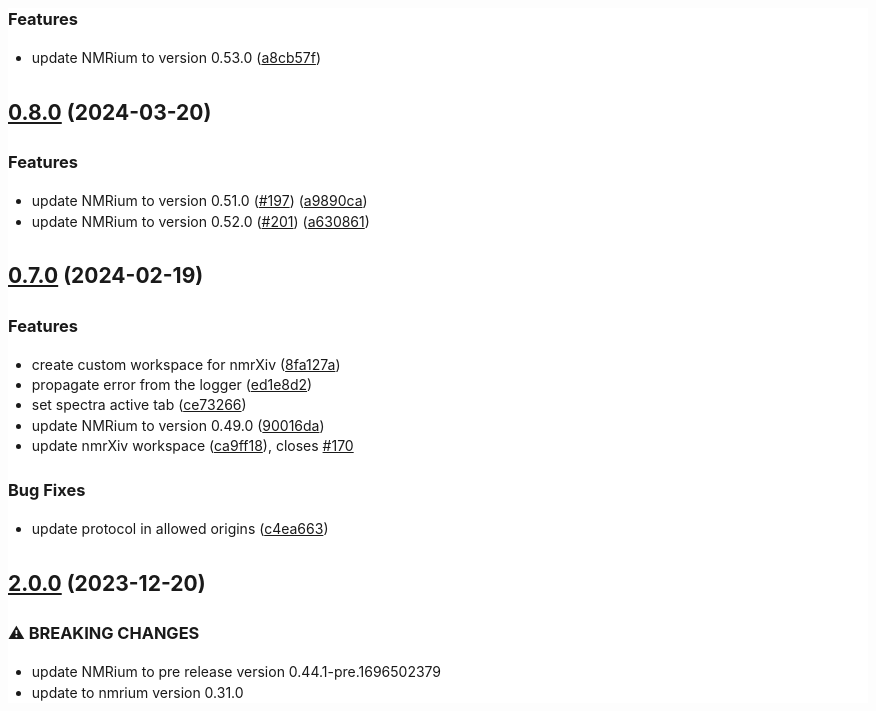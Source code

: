 
### Features

* update NMRium to version 0.53.0 ([a8cb57f](https://github.com/NFDI4Chem/nmrium-react-wrapper/commit/a8cb57fae98cb9f30b3c247f484b99793034839e))

## [0.8.0](https://github.com/NFDI4Chem/nmrium-react-wrapper/compare/v0.7.0...v0.8.0) (2024-03-20)


### Features

* update NMRium to version 0.51.0 ([#197](https://github.com/NFDI4Chem/nmrium-react-wrapper/issues/197)) ([a9890ca](https://github.com/NFDI4Chem/nmrium-react-wrapper/commit/a9890ca40854ed3237096aed6a3d9c55819e55f1))
* update NMRium to version 0.52.0 ([#201](https://github.com/NFDI4Chem/nmrium-react-wrapper/issues/201)) ([a630861](https://github.com/NFDI4Chem/nmrium-react-wrapper/commit/a63086184e65d923075e1ee52e408f77bd6275f4))

## [0.7.0](https://github.com/NFDI4Chem/nmrium-react-wrapper/compare/v0.6.0...v0.7.0) (2024-02-19)


### Features

* create custom workspace for nmrXiv ([8fa127a](https://github.com/NFDI4Chem/nmrium-react-wrapper/commit/8fa127ab6cc9a0c5d2c61aedb83895905e831cd8))
* propagate error from the logger ([ed1e8d2](https://github.com/NFDI4Chem/nmrium-react-wrapper/commit/ed1e8d22fce08e7518b90dc4c2e3234aea97a444))
* set spectra active tab ([ce73266](https://github.com/NFDI4Chem/nmrium-react-wrapper/commit/ce732661b40d3245371d851ab23fc1ef0b67b5d2))
* update NMRium to version 0.49.0 ([90016da](https://github.com/NFDI4Chem/nmrium-react-wrapper/commit/90016dae428ea22fc032a89248e687f3bd2891f8))
* update nmrXiv workspace ([ca9ff18](https://github.com/NFDI4Chem/nmrium-react-wrapper/commit/ca9ff188a15728337aee3afff2d9304e9be10677)), closes [#170](https://github.com/NFDI4Chem/nmrium-react-wrapper/issues/170)


### Bug Fixes

* update protocol in allowed origins ([c4ea663](https://github.com/NFDI4Chem/nmrium-react-wrapper/commit/c4ea6630b9400104815fd089cc76949a5fec2961))

## [2.0.0](https://github.com/NFDI4Chem/nmrium-react-wrapper/compare/v1.0.0...v2.0.0) (2023-12-20)


### ⚠ BREAKING CHANGES

* update NMRium to pre release version 0.44.1-pre.1696502379
* update to nmrium version 0.31.0
